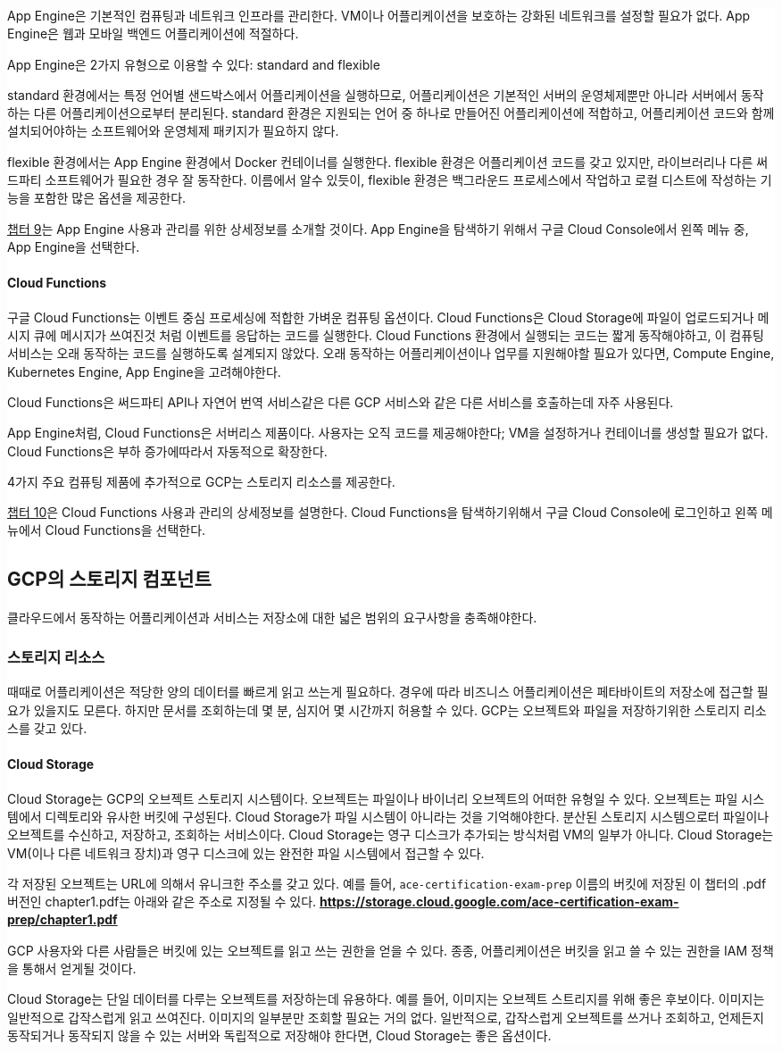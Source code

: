 App Engine은 기본적인 컴퓨팅과 네트워크 인프라를 관리한다. VM이나 어플리케이션을 보호하는 강화된 네트워크를 설정할 필요가 없다. App Engine은 웹과 모바일 백엔드 어플리케이션에 적절하다. 

App Engine은 2가지 유형으로 이용할 수 있다: standard and flexible

standard 환경에서는 특정 언어별 샌드박스에서 어플리케이션을 실행하므로, 어플리케이션은 기본적인 서버의 운영체제뿐만 아니라 서버에서 동작하는 다른 어플리케이션으로부터 분리된다. standard 환경은 지원되는 언어 중 하나로 만들어진 어플리케이션에 적합하고, 어플리케이션 코드와 함께 설치되어야하는 소프트웨어와 운영체제 패키지가 필요하지 않다. 

flexible 환경에서는 App Engine 환경에서 Docker 컨테이너를 실행한다. flexible 환경은 어플리케이션 코드를 갖고 있지만, 라이브러리나 다른 써드파티 소프트웨어가 필요한 경우 잘 동작한다. 이름에서 알수 있듯이, flexible 환경은 백그라운드 프로세스에서 작업하고 로컬 디스트에 작성하는 기능을 포함한 많은 옵션을 제공한다.

[챕터 9](./Chapter_9.md)는 App Engine 사용과 관리를 위한 상세정보를 소개할 것이다. App Engine을 탐색하기 위해서 구글 Cloud Console에서 왼쪽 메뉴 중, App Engine을 선택한다.

#### Cloud Functions

구글 Cloud Functions는 이벤트 중심 프로세싱에 적합한 가벼운 컴퓨팅 옵션이다. Cloud Functions은 Cloud Storage에 파일이 업로드되거나 메시지 큐에 메시지가 쓰여진것 처럼 이벤트를 응답하는 코드를 실행한다. Cloud Functions 환경에서 실행되는 코드는 짧게 동작해야하고, 이 컴퓨팅 서비스는 오래 동작하는 코드를 실행하도록 설계되지 않았다. 오래 동작하는 어플리케이션이나 업무를 지원해야할 필요가 있다면, Compute Engine, Kubernetes Engine, App Engine을 고려해야한다.

Cloud Functions은 써드파티 API나 자연어 번역 서비스같은 다른 GCP 서비스와 같은 다른 서비스를 호출하는데 자주 사용된다. 

App Engine처럼, Cloud Functions은 서버리스 제품이다. 사용자는 오직 코드를 제공해야한다; VM을 설정하거나 컨테이너를 생성할 필요가 없다. Cloud Functions은 부하 증가에따라서 자동적으로 확장한다.

4가지 주요 컴퓨팅 제품에 추가적으로 GCP는 스토리지 리소스를 제공한다.

[챕터 10](./Chapter_10.md)은 Cloud Functions 사용과 관리의 상세정보를 설명한다. Cloud Functions을 탐색하기위해서 구글 Cloud Console에 로그인하고 왼쪽 메뉴에서 Cloud Functions을 선택한다.

## GCP의 스토리지 컴포넌트

클라우드에서 동작하는 어플리케이션과 서비스는 저장소에 대한 넓은 범위의 요구사항을 충족해야한다.

### 스토리지 리소스

때때로 어플리케이션은 적당한 양의 데이터를 빠르게 읽고 쓰는게 필요하다. 경우에 따라 비즈니스 어플리케이션은 페타바이트의 저장소에 접근할 필요가 있을지도 모른다. 하지만 문서를 조회하는데 몇 분, 심지어 몇 시간까지 허용할 수 있다. GCP는 오브젝트와 파일을 저장하기위한 스토리지 리소스를 갖고 있다.

#### Cloud Storage

Cloud Storage는 GCP의 오브젝트 스토리지 시스템이다. 오브젝트는 파일이나 바이너리 오브젝트의 어떠한 유형일 수 있다. 오브젝트는 파일 시스템에서 디렉토리와 유사한 버킷에 구성된다. Cloud Storage가 파일 시스템이 아니라는 것을 기억해야한다. 분산된 스토리지 시스템으로터 파일이나 오브젝트를 수신하고, 저장하고, 조회하는 서비스이다. Cloud Storage는 영구 디스크가 추가되는 방식처럼 VM의 일부가 아니다. Cloud Storage는 VM(이나 다른 네트워크 장치)과 영구 디스크에 있는 완전한 파일 시스템에서 접근할 수 있다.

각 저장된 오브젝트는 URL에 의해서 유니크한 주소를 갖고 있다. 예를 들어, `ace-certification-exam-prep` 이름의 버킷에 저장된 이 챕터의 .pdf 버전인 chapter1.pdf는 아래와 같은 주소로 지정될 수 있다.
**https://storage.cloud.google.com/ace-certification-exam-prep/chapter1.pdf**

GCP 사용자와 다른 사람들은 버킷에 있는 오브젝트를 읽고 쓰는 권한을 얻을 수 있다. 종종, 어플리케이션은 버킷을 읽고 쓸 수 있는 권한을 IAM 정책을 통해서 얻게될 것이다.

Cloud Storage는 단일 데이터를 다루는 오브젝트를 저장하는데 유용하다. 예를 들어, 이미지는 오브젝트 스트리지를 위해 좋은 후보이다. 이미지는 일반적으로 갑작스럽게 읽고 쓰여진다. 이미지의 일부분만 조회할 필요는 거의 없다. 일반적으로, 갑작스럽게 오브젝트를 쓰거나 조회하고, 언제든지 동작되거나 동작되지 않을 수 있는 서버와 독립적으로 저장해야 한다면, Cloud Storage는 좋은 옵션이다.
